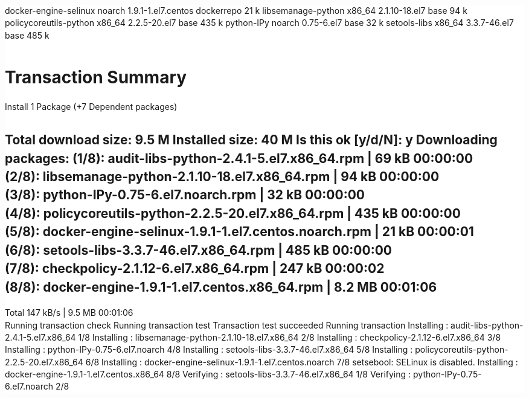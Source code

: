  docker-engine-selinux                  noarch                 1.9.1-1.el7.centos                    dockerrepo                  21 k
 libsemanage-python                     x86_64                 2.1.10-18.el7                         base                        94 k
 policycoreutils-python                 x86_64                 2.2.5-20.el7                          base                       435 k
 python-IPy                             noarch                 0.75-6.el7                            base                        32 k
 setools-libs                           x86_64                 3.3.7-46.el7                          base                       485 k

Transaction Summary
======================================================================================================================================
Install  1 Package (+7 Dependent packages)

Total download size: 9.5 M
Installed size: 40 M
Is this ok [y/d/N]: y
Downloading packages:
(1/8): audit-libs-python-2.4.1-5.el7.x86_64.rpm                                                                |  69 kB  00:00:00     
(2/8): libsemanage-python-2.1.10-18.el7.x86_64.rpm                                                             |  94 kB  00:00:00     
(3/8): python-IPy-0.75-6.el7.noarch.rpm                                                                        |  32 kB  00:00:00     
(4/8): policycoreutils-python-2.2.5-20.el7.x86_64.rpm                                                          | 435 kB  00:00:00     
(5/8): docker-engine-selinux-1.9.1-1.el7.centos.noarch.rpm                                                     |  21 kB  00:00:01     
(6/8): setools-libs-3.3.7-46.el7.x86_64.rpm                                                                    | 485 kB  00:00:00     
(7/8): checkpolicy-2.1.12-6.el7.x86_64.rpm                                                                     | 247 kB  00:00:02     
(8/8): docker-engine-1.9.1-1.el7.centos.x86_64.rpm                                                             | 8.2 MB  00:01:06     
--------------------------------------------------------------------------------------------------------------------------------------
Total                                                                                                 147 kB/s | 9.5 MB  00:01:06     
Running transaction check
Running transaction test
Transaction test succeeded
Running transaction
  Installing : audit-libs-python-2.4.1-5.el7.x86_64                                                                               1/8 
  Installing : libsemanage-python-2.1.10-18.el7.x86_64                                                                            2/8 
  Installing : checkpolicy-2.1.12-6.el7.x86_64                                                                                    3/8 
  Installing : python-IPy-0.75-6.el7.noarch                                                                                       4/8 
  Installing : setools-libs-3.3.7-46.el7.x86_64                                                                                   5/8 
  Installing : policycoreutils-python-2.2.5-20.el7.x86_64                                                                         6/8 
  Installing : docker-engine-selinux-1.9.1-1.el7.centos.noarch                                                                    7/8 
setsebool:  SELinux is disabled.
  Installing : docker-engine-1.9.1-1.el7.centos.x86_64                                                                            8/8 
  Verifying  : setools-libs-3.3.7-46.el7.x86_64                                                                                   1/8 
  Verifying  : python-IPy-0.75-6.el7.noarch                                                                                       2/8 